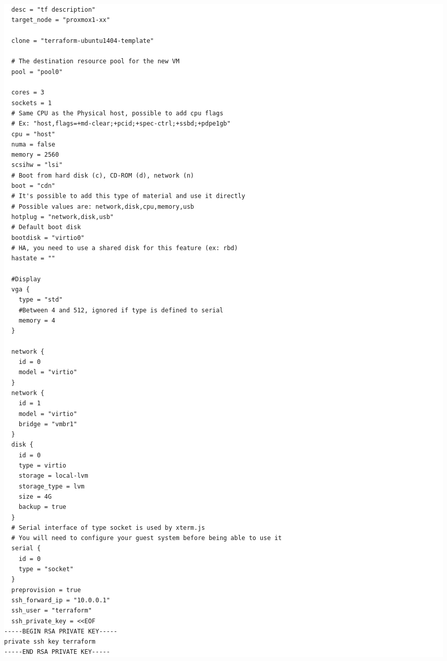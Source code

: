 ```hcl
  desc = "tf description"
  target_node = "proxmox1-xx"

  clone = "terraform-ubuntu1404-template"

  # The destination resource pool for the new VM
  pool = "pool0"

  cores = 3
  sockets = 1
  # Same CPU as the Physical host, possible to add cpu flags
  # Ex: "host,flags=+md-clear;+pcid;+spec-ctrl;+ssbd;+pdpe1gb"
  cpu = "host"
  numa = false
  memory = 2560
  scsihw = "lsi"
  # Boot from hard disk (c), CD-ROM (d), network (n)
  boot = "cdn"
  # It's possible to add this type of material and use it directly
  # Possible values are: network,disk,cpu,memory,usb
  hotplug = "network,disk,usb"
  # Default boot disk
  bootdisk = "virtio0"
  # HA, you need to use a shared disk for this feature (ex: rbd)
  hastate = ""
  
  #Display
  vga {
    type = "std"
    #Between 4 and 512, ignored if type is defined to serial
    memory = 4
  }
  
  network {
    id = 0
    model = "virtio"
  }
  network {
    id = 1
    model = "virtio"
    bridge = "vmbr1"
  }
  disk {
    id = 0
    type = virtio
    storage = local-lvm
    storage_type = lvm
    size = 4G
    backup = true
  }
  # Serial interface of type socket is used by xterm.js
  # You will need to configure your guest system before being able to use it
  serial {
    id = 0
    type = "socket"
  }
  preprovision = true
  ssh_forward_ip = "10.0.0.1"
  ssh_user = "terraform"
  ssh_private_key = <<EOF
-----BEGIN RSA PRIVATE KEY-----
private ssh key terraform
-----END RSA PRIVATE KEY-----
```